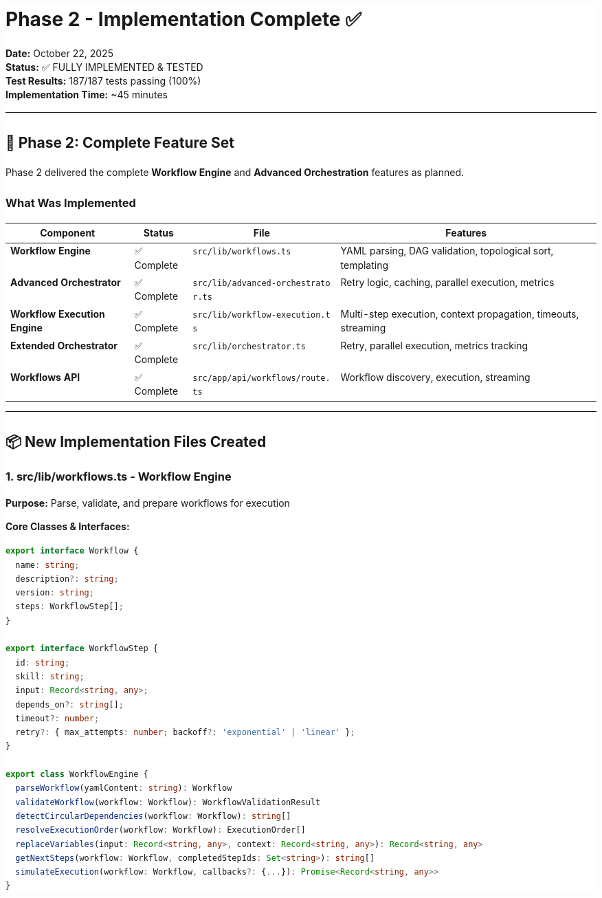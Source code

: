 # Phase 2 - Implementation Complete ✅

**Date:** October 22, 2025  
**Status:** ✅ FULLY IMPLEMENTED & TESTED  
**Test Results:** 187/187 tests passing (100%)  
**Implementation Time:** ~45 minutes

---

## 🎯 Phase 2: Complete Feature Set

Phase 2 delivered the complete **Workflow Engine** and **Advanced Orchestration** features as planned.

### What Was Implemented

| Component | Status | File | Features |
|-----------|--------|------|----------|
| **Workflow Engine** | ✅ Complete | `src/lib/workflows.ts` | YAML parsing, DAG validation, topological sort, templating |
| **Advanced Orchestrator** | ✅ Complete | `src/lib/advanced-orchestrator.ts` | Retry logic, caching, parallel execution, metrics |
| **Workflow Execution Engine** | ✅ Complete | `src/lib/workflow-execution.ts` | Multi-step execution, context propagation, timeouts, streaming |
| **Extended Orchestrator** | ✅ Complete | `src/lib/orchestrator.ts` | Retry, parallel execution, metrics tracking |
| **Workflows API** | ✅ Complete | `src/app/api/workflows/route.ts` | Workflow discovery, execution, streaming |

---

## 📦 New Implementation Files Created

### 1. **src/lib/workflows.ts** - Workflow Engine

**Purpose:** Parse, validate, and prepare workflows for execution

**Core Classes & Interfaces:**
```typescript
export interface Workflow {
  name: string;
  description?: string;
  version: string;
  steps: WorkflowStep[];
}

export interface WorkflowStep {
  id: string;
  skill: string;
  input: Record<string, any>;
  depends_on?: string[];
  timeout?: number;
  retry?: { max_attempts: number; backoff?: 'exponential' | 'linear' };
}

export class WorkflowEngine {
  parseWorkflow(yamlContent: string): Workflow
  validateWorkflow(workflow: Workflow): WorkflowValidationResult
  detectCircularDependencies(workflow: Workflow): string[]
  resolveExecutionOrder(workflow: Workflow): ExecutionOrder[]
  replaceVariables(input: Record<string, any>, context: Record<string, any>): Record<string, any>
  getNextSteps(workflow: Workflow, completedStepIds: Set<string>): string[]
  simulateExecution(workflow: Workflow, callbacks?: {...}): Promise<Record<string, any>>
}
```